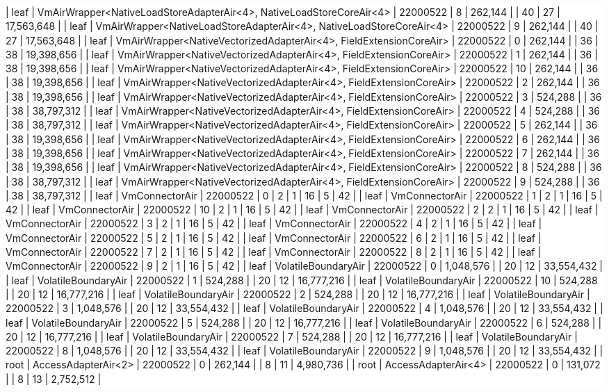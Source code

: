 | leaf | VmAirWrapper<NativeLoadStoreAdapterAir<4>, NativeLoadStoreCoreAir<4> | 22000522 | 8 | 262,144 |  | 40 | 27 | 17,563,648 | 
| leaf | VmAirWrapper<NativeLoadStoreAdapterAir<4>, NativeLoadStoreCoreAir<4> | 22000522 | 9 | 262,144 |  | 40 | 27 | 17,563,648 | 
| leaf | VmAirWrapper<NativeVectorizedAdapterAir<4>, FieldExtensionCoreAir> | 22000522 | 0 | 262,144 |  | 36 | 38 | 19,398,656 | 
| leaf | VmAirWrapper<NativeVectorizedAdapterAir<4>, FieldExtensionCoreAir> | 22000522 | 1 | 262,144 |  | 36 | 38 | 19,398,656 | 
| leaf | VmAirWrapper<NativeVectorizedAdapterAir<4>, FieldExtensionCoreAir> | 22000522 | 10 | 262,144 |  | 36 | 38 | 19,398,656 | 
| leaf | VmAirWrapper<NativeVectorizedAdapterAir<4>, FieldExtensionCoreAir> | 22000522 | 2 | 262,144 |  | 36 | 38 | 19,398,656 | 
| leaf | VmAirWrapper<NativeVectorizedAdapterAir<4>, FieldExtensionCoreAir> | 22000522 | 3 | 524,288 |  | 36 | 38 | 38,797,312 | 
| leaf | VmAirWrapper<NativeVectorizedAdapterAir<4>, FieldExtensionCoreAir> | 22000522 | 4 | 524,288 |  | 36 | 38 | 38,797,312 | 
| leaf | VmAirWrapper<NativeVectorizedAdapterAir<4>, FieldExtensionCoreAir> | 22000522 | 5 | 262,144 |  | 36 | 38 | 19,398,656 | 
| leaf | VmAirWrapper<NativeVectorizedAdapterAir<4>, FieldExtensionCoreAir> | 22000522 | 6 | 262,144 |  | 36 | 38 | 19,398,656 | 
| leaf | VmAirWrapper<NativeVectorizedAdapterAir<4>, FieldExtensionCoreAir> | 22000522 | 7 | 262,144 |  | 36 | 38 | 19,398,656 | 
| leaf | VmAirWrapper<NativeVectorizedAdapterAir<4>, FieldExtensionCoreAir> | 22000522 | 8 | 524,288 |  | 36 | 38 | 38,797,312 | 
| leaf | VmAirWrapper<NativeVectorizedAdapterAir<4>, FieldExtensionCoreAir> | 22000522 | 9 | 524,288 |  | 36 | 38 | 38,797,312 | 
| leaf | VmConnectorAir | 22000522 | 0 | 2 | 1 | 16 | 5 | 42 | 
| leaf | VmConnectorAir | 22000522 | 1 | 2 | 1 | 16 | 5 | 42 | 
| leaf | VmConnectorAir | 22000522 | 10 | 2 | 1 | 16 | 5 | 42 | 
| leaf | VmConnectorAir | 22000522 | 2 | 2 | 1 | 16 | 5 | 42 | 
| leaf | VmConnectorAir | 22000522 | 3 | 2 | 1 | 16 | 5 | 42 | 
| leaf | VmConnectorAir | 22000522 | 4 | 2 | 1 | 16 | 5 | 42 | 
| leaf | VmConnectorAir | 22000522 | 5 | 2 | 1 | 16 | 5 | 42 | 
| leaf | VmConnectorAir | 22000522 | 6 | 2 | 1 | 16 | 5 | 42 | 
| leaf | VmConnectorAir | 22000522 | 7 | 2 | 1 | 16 | 5 | 42 | 
| leaf | VmConnectorAir | 22000522 | 8 | 2 | 1 | 16 | 5 | 42 | 
| leaf | VmConnectorAir | 22000522 | 9 | 2 | 1 | 16 | 5 | 42 | 
| leaf | VolatileBoundaryAir | 22000522 | 0 | 1,048,576 |  | 20 | 12 | 33,554,432 | 
| leaf | VolatileBoundaryAir | 22000522 | 1 | 524,288 |  | 20 | 12 | 16,777,216 | 
| leaf | VolatileBoundaryAir | 22000522 | 10 | 524,288 |  | 20 | 12 | 16,777,216 | 
| leaf | VolatileBoundaryAir | 22000522 | 2 | 524,288 |  | 20 | 12 | 16,777,216 | 
| leaf | VolatileBoundaryAir | 22000522 | 3 | 1,048,576 |  | 20 | 12 | 33,554,432 | 
| leaf | VolatileBoundaryAir | 22000522 | 4 | 1,048,576 |  | 20 | 12 | 33,554,432 | 
| leaf | VolatileBoundaryAir | 22000522 | 5 | 524,288 |  | 20 | 12 | 16,777,216 | 
| leaf | VolatileBoundaryAir | 22000522 | 6 | 524,288 |  | 20 | 12 | 16,777,216 | 
| leaf | VolatileBoundaryAir | 22000522 | 7 | 524,288 |  | 20 | 12 | 16,777,216 | 
| leaf | VolatileBoundaryAir | 22000522 | 8 | 1,048,576 |  | 20 | 12 | 33,554,432 | 
| leaf | VolatileBoundaryAir | 22000522 | 9 | 1,048,576 |  | 20 | 12 | 33,554,432 | 
| root | AccessAdapterAir<2> | 22000522 | 0 | 262,144 |  | 8 | 11 | 4,980,736 | 
| root | AccessAdapterAir<4> | 22000522 | 0 | 131,072 |  | 8 | 13 | 2,752,512 | 